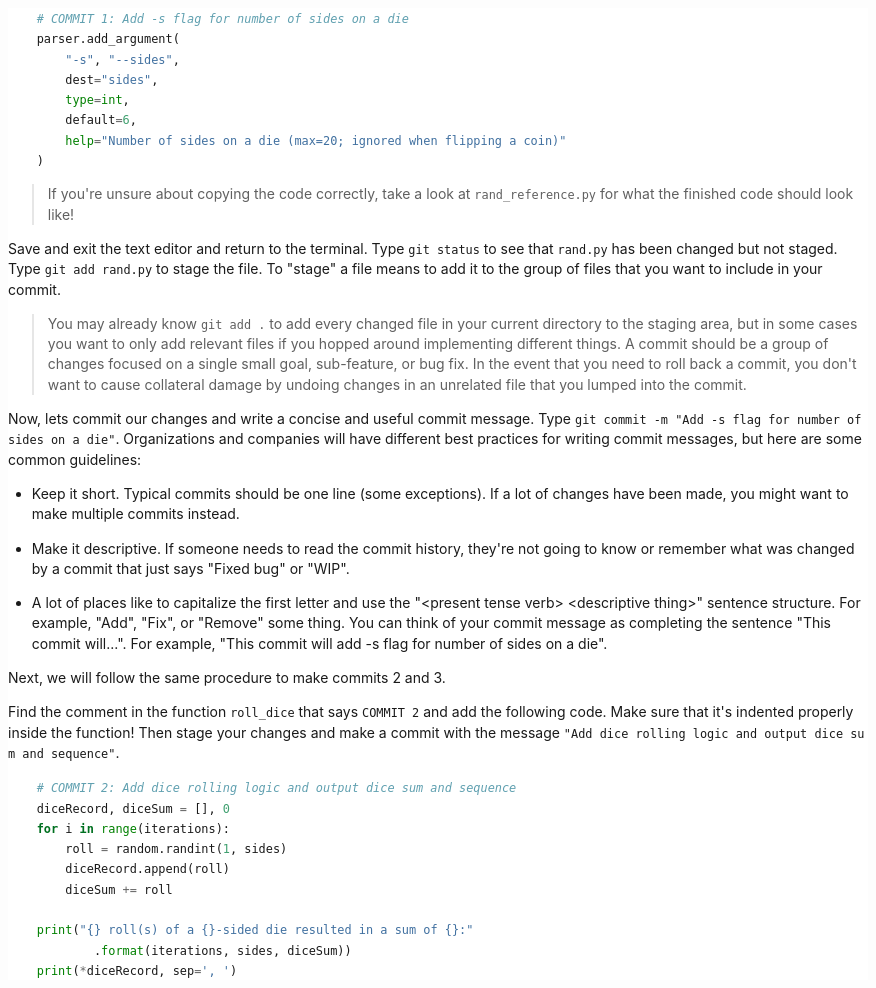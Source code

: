 ```python
    # COMMIT 1: Add -s flag for number of sides on a die
    parser.add_argument(
        "-s", "--sides",
        dest="sides",
        type=int,
        default=6,
        help="Number of sides on a die (max=20; ignored when flipping a coin)"
    )
```

> If you're unsure about copying the code correctly, take a look at
`rand_reference.py` for what the finished code should look like! 

Save and exit the text editor and return to the terminal. Type `git status` to
see that `rand.py` has been changed but not staged. Type `git add rand.py` to
stage the file. To "stage" a file means to add it to the group of files that you
want to include in your commit.

> You may already know `git add .` to add every changed file in your current
> directory to the staging area, but in some cases you want to only add relevant
> files if you hopped around implementing different things. A commit should be a
> group of changes focused on a single small goal, sub-feature, or bug fix. In
> the event that you need to roll back a commit, you don't want to cause
> collateral damage by undoing changes in an unrelated file that you lumped into
> the commit.

Now, lets commit our changes and write a concise and useful commit message. Type
`git commit -m "Add -s flag for number of sides on a die"`. Organizations and
companies will have different best practices for writing commit messages, but
here are some common guidelines:

- Keep it short. Typical commits should be one line (some exceptions). If a lot
  of changes have been made, you might want to make multiple commits instead.

- Make it descriptive. If someone needs to read the commit history, they're not
  going to know or remember what was changed by a commit that just says "Fixed
  bug" or "WIP".

- A lot of places like to capitalize the first letter and use the "\<present
  tense verb\> \<descriptive thing\>" sentence structure. For example, "Add",
  "Fix", or "Remove" some thing. You can think of your commit message as
  completing the sentence "This commit will...". For example, "This commit will
  add -s flag for number of sides on a die".

Next, we will follow the same procedure to make commits 2 and 3.

Find the comment in the function `roll_dice` that says `COMMIT 2` and add the
following code. Make sure that it's indented properly inside the function! Then
stage your changes and make a commit with the message `"Add dice rolling logic
and output dice sum and sequence"`.

```python
    # COMMIT 2: Add dice rolling logic and output dice sum and sequence
    diceRecord, diceSum = [], 0
    for i in range(iterations):
        roll = random.randint(1, sides)
        diceRecord.append(roll)
        diceSum += roll

    print("{} roll(s) of a {}-sided die resulted in a sum of {}:"
            .format(iterations, sides, diceSum))
    print(*diceRecord, sep=', ')
```
